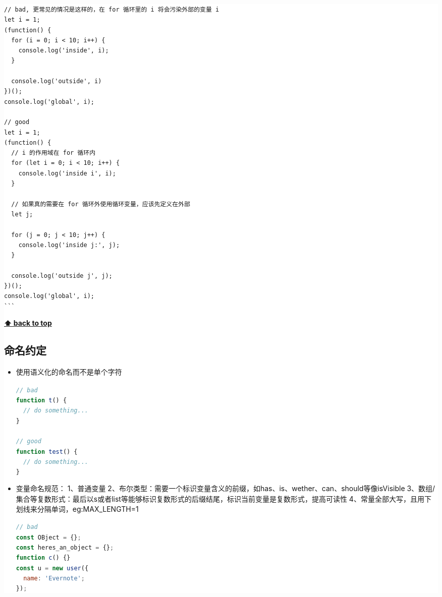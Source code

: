     // bad, 更常见的情况是这样的，在 for 循环里的 i 将会污染外部的变量 i
    let i = 1;
    (function() {
      for (i = 0; i < 10; i++) {
        console.log('inside', i);
      }

      console.log('outside', i)
    })();
    console.log('global', i);

    // good
    let i = 1;
    (function() {
      // i 的作用域在 for 循环内
      for (let i = 0; i < 10; i++) {
        console.log('inside i', i);
      }

      // 如果真的需要在 for 循环外使用循环变量，应该先定义在外部
      let j;

      for (j = 0; j < 10; j++) {
        console.log('inside j:', j);
      }

      console.log('outside j', j);
    })();
    console.log('global', i);
    ```

[**⬆ back to top**](broken-reference)

## 命名约定

*   使用语义化的命名而不是单个字符

    ```javascript
    // bad
    function t() {
      // do something...
    }

    // good
    function test() {
      // do something...
    }
    ```
*   变量命名规范： 1、普通变量 2、布尔类型：需要一个标识变量含义的前缀，如has、is、wether、can、should等像isVisible 3、数组/集合等复数形式：最后以s或者list等能够标识复数形式的后缀结尾，标识当前变量是复数形式，提高可读性 4、常量全部大写，且用下划线来分隔单词，eg:MAX\_LENGTH=1

    ```javascript
    // bad
    const OBject = {};
    const heres_an_object = {};
    function c() {}
    const u = new user({
      name: 'Evernote';
    });
